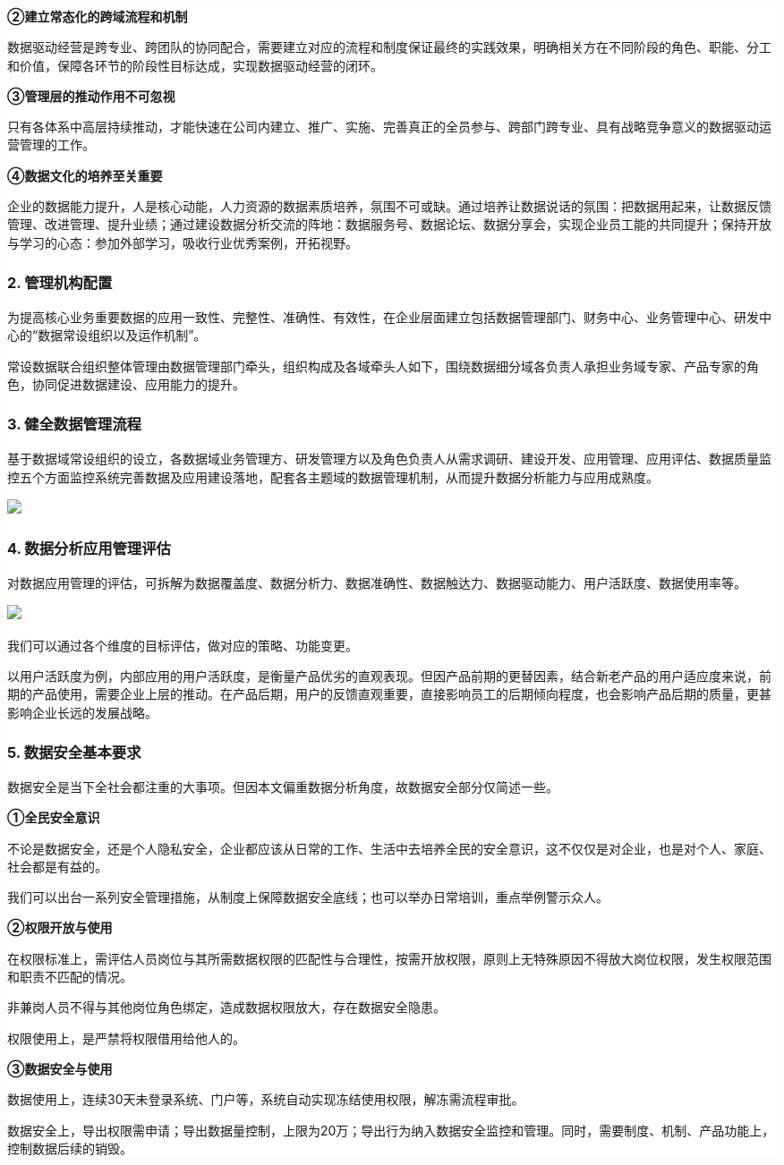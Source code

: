 **②建立常态化的跨域流程和机制**

数据驱动经营是跨专业、跨团队的协同配合，需要建立对应的流程和制度保证最终的实践效果，明确相关方在不同阶段的角色、职能、分工和价值，保障各环节的阶段性目标达成，实现数据驱动经营的闭环。

**③管理层的推动作用不可忽视**

只有各体系中高层持续推动，才能快速在公司内建立、推广、实施、完善真正的全员参与、跨部门跨专业、具有战略竞争意义的数据驱动运营管理的工作。

**④数据文化的培养至关重要**

企业的数据能力提升，人是核心动能，人力资源的数据素质培养，氛围不可或缺。通过培养让数据说话的氛围：把数据用起来，让数据反馈管理、改进管理、提升业绩；通过建设数据分析交流的阵地：数据服务号、数据论坛、数据分享会，实现企业员工能的共同提升；保持开放与学习的心态：参加外部学习，吸收行业优秀案例，开拓视野。

### 2\. 管理机构配置

为提高核心业务重要数据的应用一致性、完整性、准确性、有效性，在企业层面建立包括数据管理部门、财务中心、业务管理中心、研发中心的“数据常设组织以及运作机制”。

常设数据联合组织整体管理由数据管理部门牵头，组织构成及各域牵头人如下，围绕数据细分域各负责人承担业务域专家、产品专家的角色，协同促进数据建设、应用能力的提升。

### 3\. 健全数据管理流程

基于数据域常设组织的设立，各数据域业务管理方、研发管理方以及角色负责人从需求调研、建设开发、应用管理、应用评估、数据质量监控五个方面监控系统完善数据及应用建设落地，配套各主题域的数据管理机制，从而提升数据分析能力与应用成熟度。

![](https://image.woshipm.com/2023/04/13/392ee23a-d9c1-11ed-820a-00163e0b5ff3.png)

### 4\. 数据分析应用管理评估

对数据应用管理的评估，可拆解为数据覆盖度、数据分析力、数据准确性、数据触达力、数据驱动能力、用户活跃度、数据使用率等。

![](https://image.woshipm.com/2023/04/13/3e1768d0-d9c1-11ed-8dbf-00163e0b5ff3.png)

我们可以通过各个维度的目标评估，做对应的策略、功能变更。

以用户活跃度为例，内部应用的用户活跃度，是衡量产品优劣的直观表现。但因产品前期的更替因素，结合新老产品的用户适应度来说，前期的产品使用，需要企业上层的推动。在产品后期，用户的反馈直观重要，直接影响员工的后期倾向程度，也会影响产品后期的质量，更甚影响企业长远的发展战略。

### 5\. 数据安全基本要求

数据安全是当下全社会都注重的大事项。但因本文偏重数据分析角度，故数据安全部分仅简述一些。

**①全民安全意识**

不论是数据安全，还是个人隐私安全，企业都应该从日常的工作、生活中去培养全民的安全意识，这不仅仅是对企业，也是对个人、家庭、社会都是有益的。

我们可以出台一系列安全管理措施，从制度上保障数据安全底线；也可以举办日常培训，重点举例警示众人。

**②权限开放与使用**

在权限标准上，需评估人员岗位与其所需数据权限的匹配性与合理性，按需开放权限，原则上无特殊原因不得放大岗位权限，发生权限范围和职责不匹配的情况。

非兼岗人员不得与其他岗位角色绑定，造成数据权限放大，存在数据安全隐患。

权限使用上，是严禁将权限借用给他人的。

**③数据安全与使用**

数据使用上，连续30天未登录系统、门户等，系统自动实现冻结使用权限，解冻需流程审批。

数据安全上，导出权限需申请；导出数据量控制，上限为20万；导出行为纳入数据安全监控和管理。同时，需要制度、机制、产品功能上，控制数据后续的销毁。
